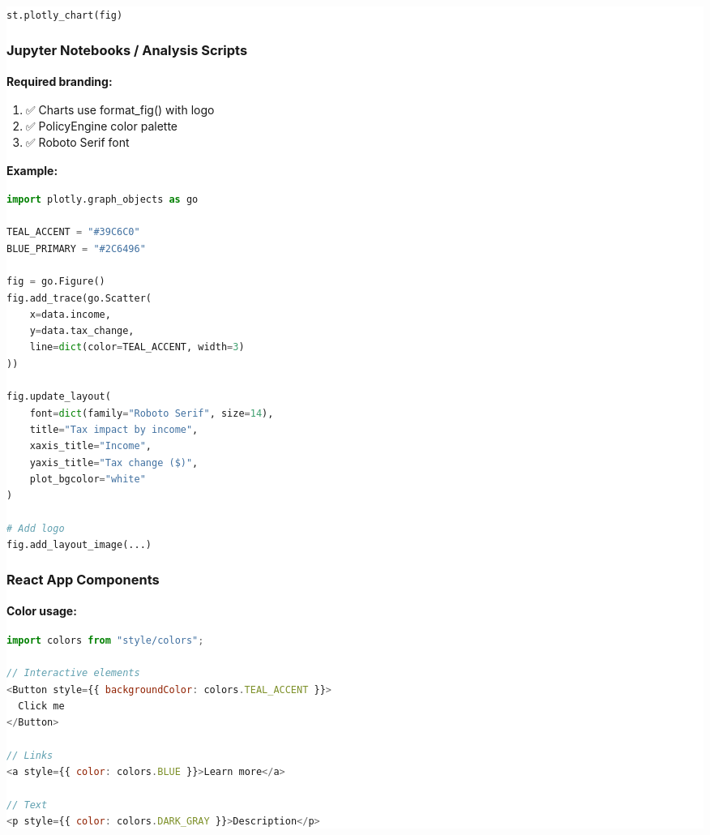 ```python
st.plotly_chart(fig)
```

### Jupyter Notebooks / Analysis Scripts

**Required branding:**
1. ✅ Charts use format_fig() with logo
2. ✅ PolicyEngine color palette
3. ✅ Roboto Serif font

**Example:**
```python
import plotly.graph_objects as go

TEAL_ACCENT = "#39C6C0"
BLUE_PRIMARY = "#2C6496"

fig = go.Figure()
fig.add_trace(go.Scatter(
    x=data.income,
    y=data.tax_change,
    line=dict(color=TEAL_ACCENT, width=3)
))

fig.update_layout(
    font=dict(family="Roboto Serif", size=14),
    title="Tax impact by income",
    xaxis_title="Income",
    yaxis_title="Tax change ($)",
    plot_bgcolor="white"
)

# Add logo
fig.add_layout_image(...)
```

### React App Components

**Color usage:**
```javascript
import colors from "style/colors";

// Interactive elements
<Button style={{ backgroundColor: colors.TEAL_ACCENT }}>
  Click me
</Button>

// Links
<a style={{ color: colors.BLUE }}>Learn more</a>

// Text
<p style={{ color: colors.DARK_GRAY }}>Description</p>
```
